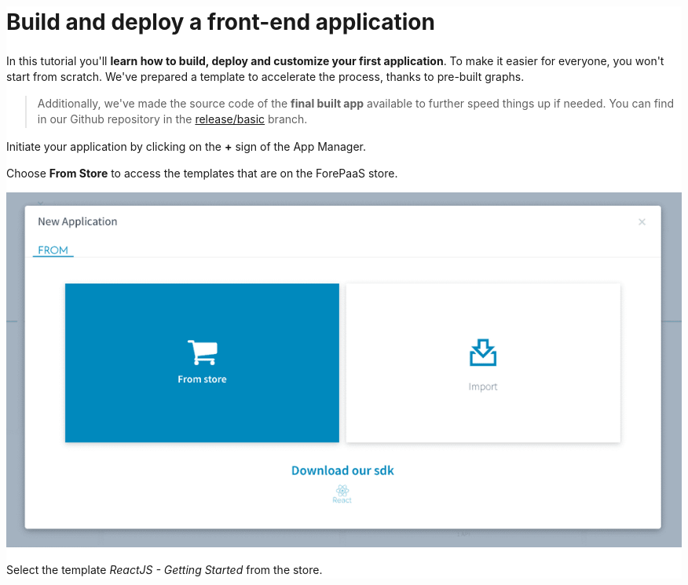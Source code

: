 # Build and deploy a front-end application

In this tutorial you'll **learn how to build, deploy and customize your first application**. To make it easier for everyone, you won't start from scratch. We've prepared a template to accelerate the process, thanks to pre-built graphs.

> Additionally, we've made the source code of the **final built app** available to further speed things up if needed.
You can find in our Github repository in the [release/basic](https://github.com/forepaas/getting-started/tree/release/basic) branch.

Initiate your application by clicking on the **+** sign of the App Manager.  

Choose **From Store** to access the templates that are on the ForePaaS store.

![App Manager](picts/createapp.png)

Select the template *ReactJS - Getting Started* from the store.
